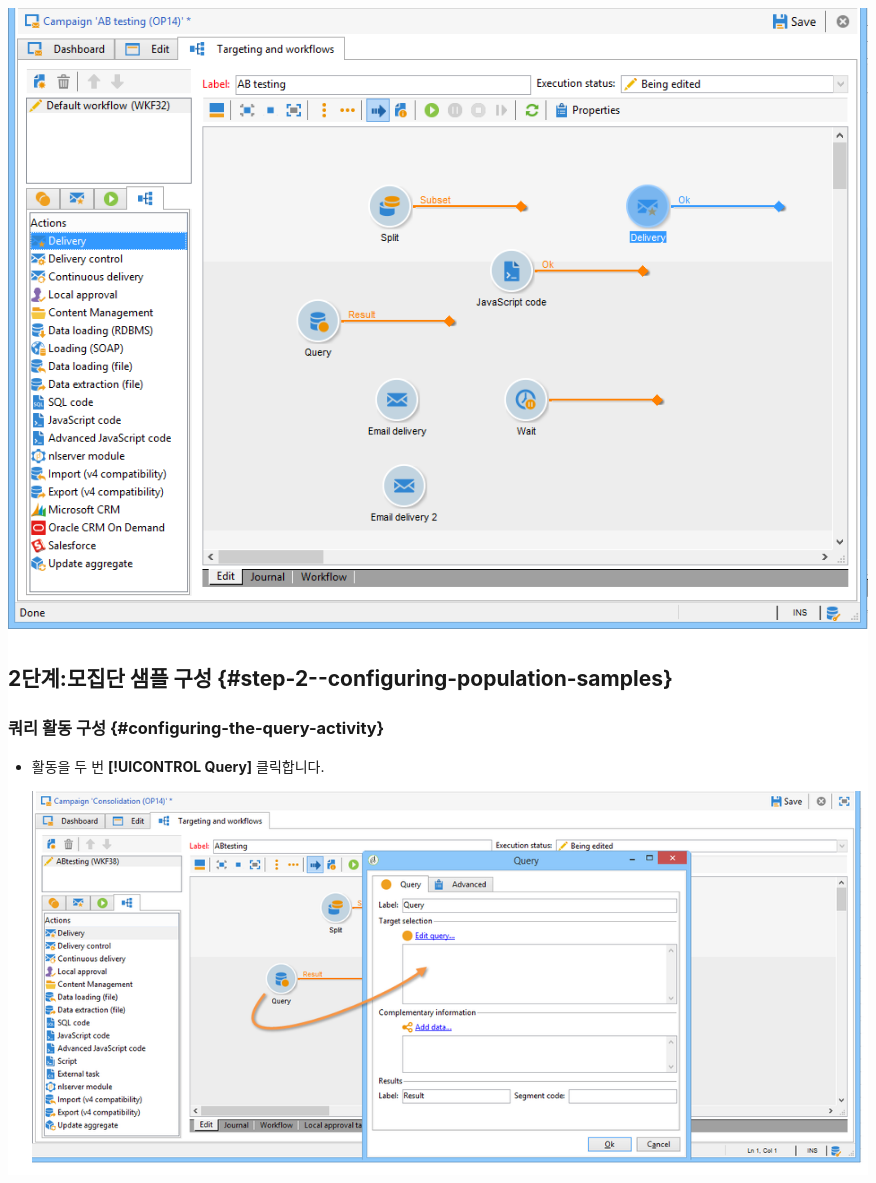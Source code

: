 ![](assets/use_case_abtesting_targetwkfl_004.png)

## 2단계:모집단 샘플 구성 {#step-2--configuring-population-samples}

### 쿼리 활동 구성 {#configuring-the-query-activity}

* 활동을 두 번 **[!UICONTROL Query]** 클릭합니다.

   ![](assets/use_case_abtesting_createrecipients_001.png)
